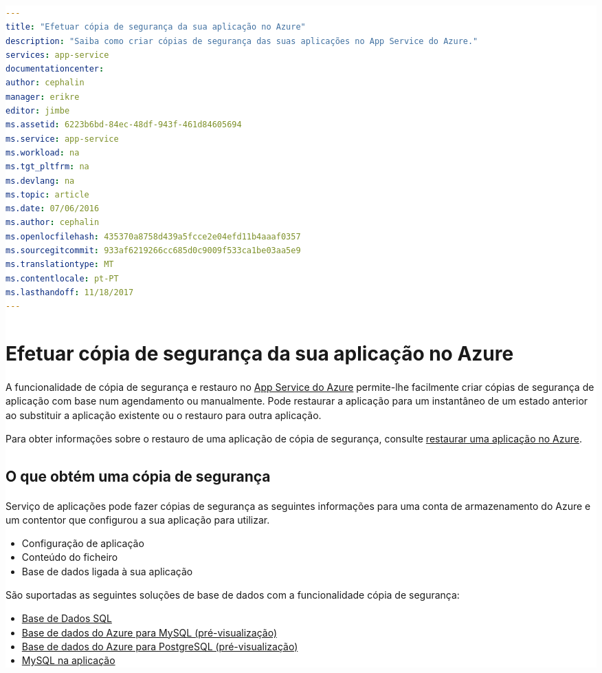 ```yaml
---
title: "Efetuar cópia de segurança da sua aplicação no Azure"
description: "Saiba como criar cópias de segurança das suas aplicações no App Service do Azure."
services: app-service
documentationcenter: 
author: cephalin
manager: erikre
editor: jimbe
ms.assetid: 6223b6bd-84ec-48df-943f-461d84605694
ms.service: app-service
ms.workload: na
ms.tgt_pltfrm: na
ms.devlang: na
ms.topic: article
ms.date: 07/06/2016
ms.author: cephalin
ms.openlocfilehash: 435370a8758d439a5fcce2e04efd11b4aaaf0357
ms.sourcegitcommit: 933af6219266cc685d0c9009f533ca1be03aa5e9
ms.translationtype: MT
ms.contentlocale: pt-PT
ms.lasthandoff: 11/18/2017
---
```

# <a name="back-up-your-app-in-azure"></a>Efetuar cópia de segurança da sua aplicação no Azure
A funcionalidade de cópia de segurança e restauro no [App Service do Azure](app-service-web-overview.md) permite-lhe facilmente criar cópias de segurança de aplicação com base num agendamento ou manualmente. Pode restaurar a aplicação para um instantâneo de um estado anterior ao substituir a aplicação existente ou o restauro para outra aplicação. 

Para obter informações sobre o restauro de uma aplicação de cópia de segurança, consulte [restaurar uma aplicação no Azure](web-sites-restore.md).

<a name="whatsbackedup"></a>

## <a name="what-gets-backed-up"></a>O que obtém uma cópia de segurança
Serviço de aplicações pode fazer cópias de segurança as seguintes informações para uma conta de armazenamento do Azure e um contentor que configurou a sua aplicação para utilizar. 

* Configuração de aplicação
* Conteúdo do ficheiro
* Base de dados ligada à sua aplicação

São suportadas as seguintes soluções de base de dados com a funcionalidade cópia de segurança: 
   - [Base de Dados SQL](https://azure.microsoft.com/en-us/services/sql-database/)
   - [Base de dados do Azure para MySQL (pré-visualização)](https://azure.microsoft.com/en-us/services/mysql)
   - [Base de dados do Azure para PostgreSQL (pré-visualização)](https://azure.microsoft.com/en-us/services/postgres)
   - [MySQL na aplicação](https://blogs.msdn.microsoft.com/appserviceteam/2017/03/06/announcing-general-availability-for-mysql-in-app)
 
